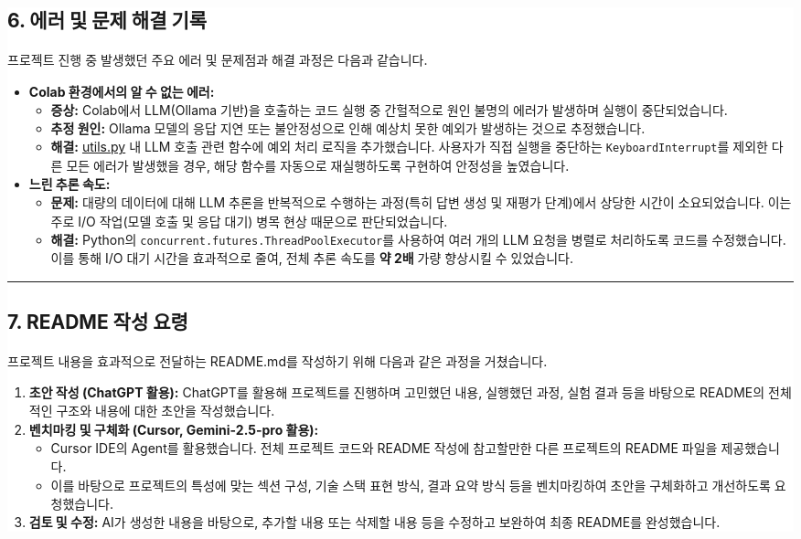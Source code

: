 
## 6. 에러 및 문제 해결 기록

프로젝트 진행 중 발생했던 주요 에러 및 문제점과 해결 과정은 다음과 같습니다.

* **Colab 환경에서의 알 수 없는 에러:**
    * **증상:** Colab에서 LLM(Ollama 기반)을 호출하는 코드 실행 중 간헐적으로 원인 불명의 에러가 발생하며 실행이 중단되었습니다.
    * **추정 원인:** Ollama 모델의 응답 지연 또는 불안정성으로 인해 예상치 못한 예외가 발생하는 것으로 추정했습니다.
    * **해결:** [utils.py](https://github.com/j8n17/Dacon_HanSolDeco/blob/main/rag/utils.py#L89) 내 LLM 호출 관련 함수에 예외 처리 로직을 추가했습니다. 사용자가 직접 실행을 중단하는 `KeyboardInterrupt`를 제외한 다른 모든 에러가 발생했을 경우, 해당 함수를 자동으로 재실행하도록 구현하여 안정성을 높였습니다.
* **느린 추론 속도:**
    * **문제:** 대량의 데이터에 대해 LLM 추론을 반복적으로 수행하는 과정(특히 답변 생성 및 재평가 단계)에서 상당한 시간이 소요되었습니다. 이는 주로 I/O 작업(모델 호출 및 응답 대기) 병목 현상 때문으로 판단되었습니다.
    * **해결:** Python의 `concurrent.futures.ThreadPoolExecutor`를 사용하여 여러 개의 LLM 요청을 병렬로 처리하도록 코드를 수정했습니다. 이를 통해 I/O 대기 시간을 효과적으로 줄여, 전체 추론 속도를 **약 2배** 가량 향상시킬 수 있었습니다.

---

## 7. README 작성 요령

프로젝트 내용을 효과적으로 전달하는 README.md를 작성하기 위해 다음과 같은 과정을 거쳤습니다.

1.  **초안 작성 (ChatGPT 활용):** ChatGPT를 활용해 프로젝트를 진행하며 고민했던 내용, 실행했던 과정, 실험 결과 등을 바탕으로 README의 전체적인 구조와 내용에 대한 초안을 작성했습니다.
2.  **벤치마킹 및 구체화 (Cursor, Gemini-2.5-pro 활용):**
    * Cursor IDE의 Agent를 활용했습니다. 전체 프로젝트 코드와 README 작성에 참고할만한 다른 프로젝트의 README 파일을 제공했습니다.
    * 이를 바탕으로 프로젝트의 특성에 맞는 섹션 구성, 기술 스택 표현 방식, 결과 요약 방식 등을 벤치마킹하여 초안을 구체화하고 개선하도록 요청했습니다.
3.  **검토 및 수정:** AI가 생성한 내용을 바탕으로, 추가할 내용 또는 삭제할 내용 등을 수정하고 보완하여 최종 README를 완성했습니다.
